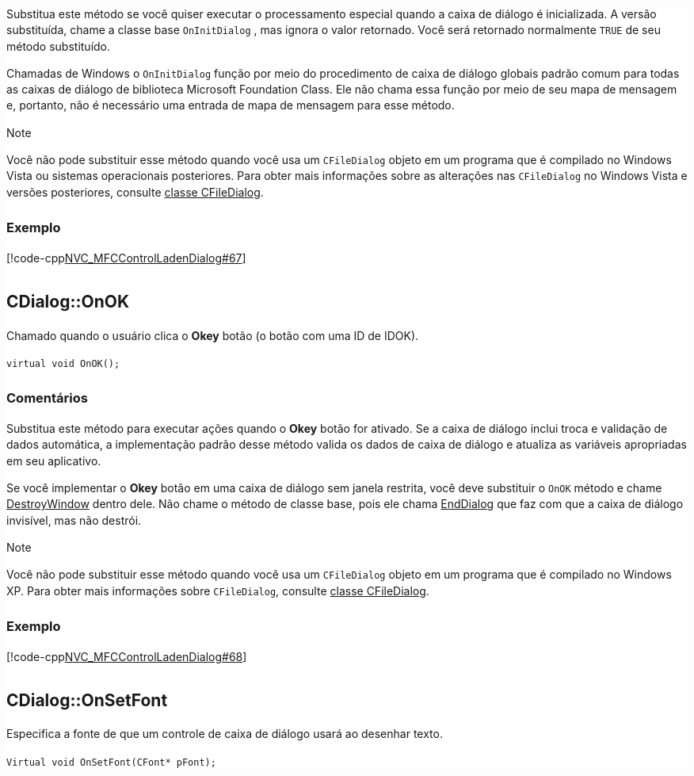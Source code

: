 Substitua este método se você quiser executar o processamento especial quando a caixa de diálogo é inicializada. A versão substituída, chame a classe base `OnInitDialog` , mas ignora o valor retornado. Você será retornado normalmente `TRUE` de seu método substituído.

Chamadas de Windows o `OnInitDialog` função por meio do procedimento de caixa de diálogo globais padrão comum para todas as caixas de diálogo de biblioteca Microsoft Foundation Class. Ele não chama essa função por meio de seu mapa de mensagem e, portanto, não é necessário uma entrada de mapa de mensagem para esse método.

> [!NOTE]
> Você não pode substituir esse método quando você usa um `CFileDialog` objeto em um programa que é compilado no Windows Vista ou sistemas operacionais posteriores. Para obter mais informações sobre as alterações nas `CFileDialog` no Windows Vista e versões posteriores, consulte [classe CFileDialog](../../mfc/reference/cfiledialog-class.md).

### <a name="example"></a>Exemplo

[!code-cpp[NVC_MFCControlLadenDialog#67](../../mfc/codesnippet/cpp/cdialog-class_6.cpp)]

##  <a name="onok"></a>  CDialog::OnOK

Chamado quando o usuário clica o **Okey** botão (o botão com uma ID de IDOK).

```
virtual void OnOK();
```

### <a name="remarks"></a>Comentários

Substitua este método para executar ações quando o **Okey** botão for ativado. Se a caixa de diálogo inclui troca e validação de dados automática, a implementação padrão desse método valida os dados de caixa de diálogo e atualiza as variáveis apropriadas em seu aplicativo.

Se você implementar o **Okey** botão em uma caixa de diálogo sem janela restrita, você deve substituir o `OnOK` método e chame [DestroyWindow](../../mfc/reference/cwnd-class.md#destroywindow) dentro dele. Não chame o método de classe base, pois ele chama [EndDialog](#enddialog) que faz com que a caixa de diálogo invisível, mas não destrói.

> [!NOTE]
>  Você não pode substituir esse método quando você usa um `CFileDialog` objeto em um programa que é compilado no Windows XP. Para obter mais informações sobre `CFileDialog`, consulte [classe CFileDialog](../../mfc/reference/cfiledialog-class.md).

### <a name="example"></a>Exemplo

[!code-cpp[NVC_MFCControlLadenDialog#68](../../mfc/codesnippet/cpp/cdialog-class_7.cpp)]

##  <a name="onsetfont"></a>  CDialog::OnSetFont

Especifica a fonte de que um controle de caixa de diálogo usará ao desenhar texto.

```
Virtual void OnSetFont(CFont* pFont);
```
